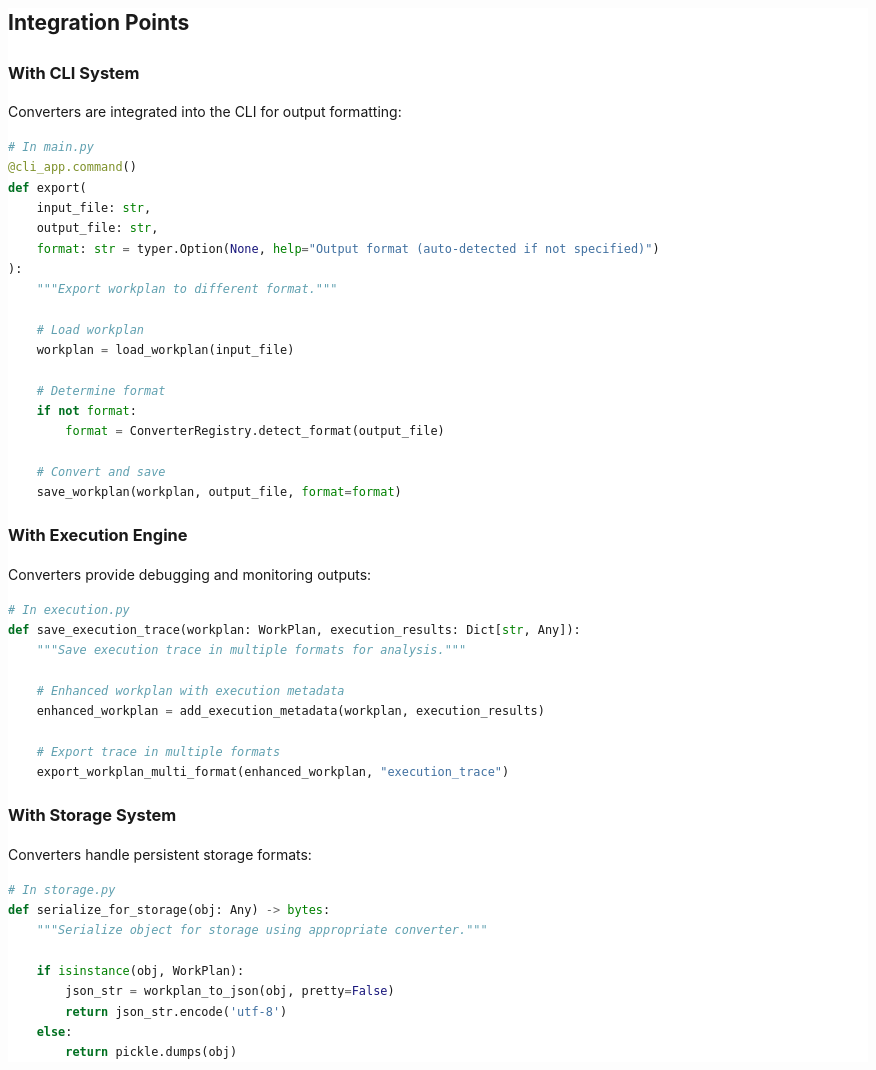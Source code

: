 ## Integration Points

### With CLI System
Converters are integrated into the CLI for output formatting:

```python
# In main.py
@cli_app.command()
def export(
    input_file: str,
    output_file: str,
    format: str = typer.Option(None, help="Output format (auto-detected if not specified)")
):
    """Export workplan to different format."""
    
    # Load workplan
    workplan = load_workplan(input_file)
    
    # Determine format
    if not format:
        format = ConverterRegistry.detect_format(output_file)
    
    # Convert and save
    save_workplan(workplan, output_file, format=format)
```

### With Execution Engine
Converters provide debugging and monitoring outputs:

```python
# In execution.py
def save_execution_trace(workplan: WorkPlan, execution_results: Dict[str, Any]):
    """Save execution trace in multiple formats for analysis."""
    
    # Enhanced workplan with execution metadata
    enhanced_workplan = add_execution_metadata(workplan, execution_results)
    
    # Export trace in multiple formats
    export_workplan_multi_format(enhanced_workplan, "execution_trace")
```

### With Storage System
Converters handle persistent storage formats:

```python
# In storage.py
def serialize_for_storage(obj: Any) -> bytes:
    """Serialize object for storage using appropriate converter."""
    
    if isinstance(obj, WorkPlan):
        json_str = workplan_to_json(obj, pretty=False)
        return json_str.encode('utf-8')
    else:
        return pickle.dumps(obj)
```
